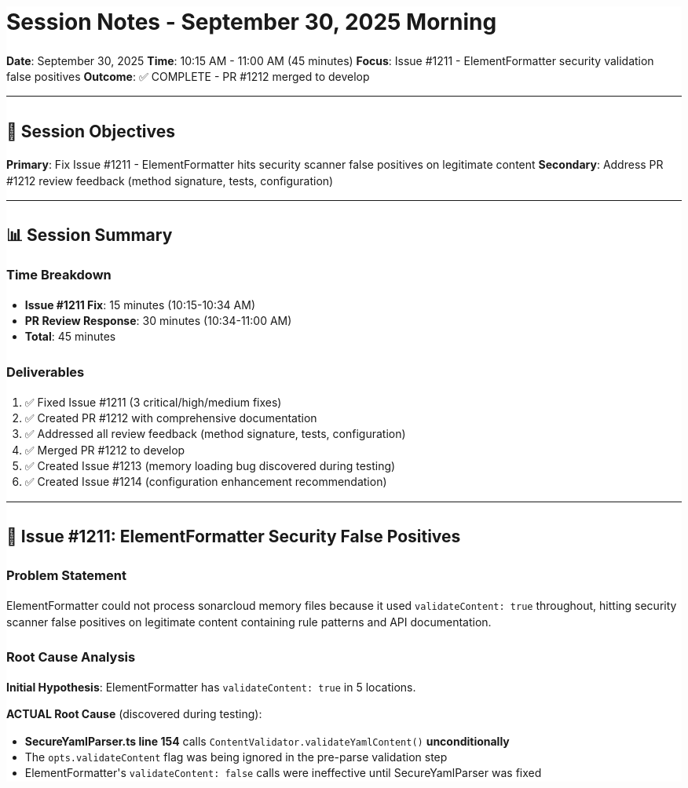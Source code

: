 # Session Notes - September 30, 2025 Morning

**Date**: September 30, 2025
**Time**: 10:15 AM - 11:00 AM (45 minutes)
**Focus**: Issue #1211 - ElementFormatter security validation false positives
**Outcome**: ✅ COMPLETE - PR #1212 merged to develop

---

## 🎯 Session Objectives

**Primary**: Fix Issue #1211 - ElementFormatter hits security scanner false positives on legitimate content
**Secondary**: Address PR #1212 review feedback (method signature, tests, configuration)

---

## 📊 Session Summary

### Time Breakdown
- **Issue #1211 Fix**: 15 minutes (10:15-10:34 AM)
- **PR Review Response**: 30 minutes (10:34-11:00 AM)
- **Total**: 45 minutes

### Deliverables
1. ✅ Fixed Issue #1211 (3 critical/high/medium fixes)
2. ✅ Created PR #1212 with comprehensive documentation
3. ✅ Addressed all review feedback (method signature, tests, configuration)
4. ✅ Merged PR #1212 to develop
5. ✅ Created Issue #1213 (memory loading bug discovered during testing)
6. ✅ Created Issue #1214 (configuration enhancement recommendation)

---

## 🔧 Issue #1211: ElementFormatter Security False Positives

### Problem Statement
ElementFormatter could not process sonarcloud memory files because it used `validateContent: true` throughout, hitting security scanner false positives on legitimate content containing rule patterns and API documentation.

### Root Cause Analysis

**Initial Hypothesis**: ElementFormatter has `validateContent: true` in 5 locations.

**ACTUAL Root Cause** (discovered during testing):
- **SecureYamlParser.ts line 154** calls `ContentValidator.validateYamlContent()` **unconditionally**
- The `opts.validateContent` flag was being ignored in the pre-parse validation step
- ElementFormatter's `validateContent: false` calls were ineffective until SecureYamlParser was fixed
